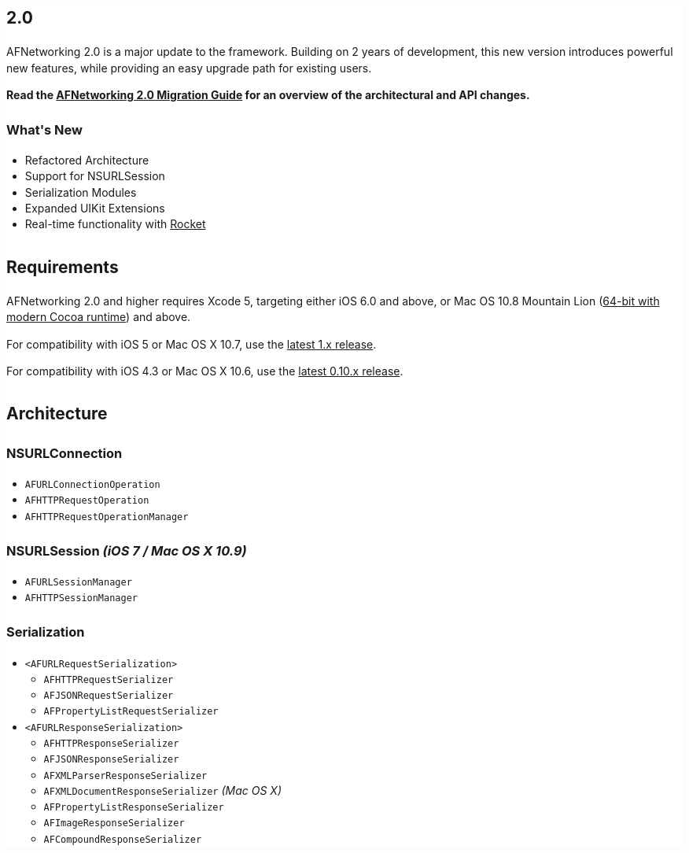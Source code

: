 ## 2.0

AFNetworking 2.0 is a major update to the framework. Building on 2 years of development, this new version introduces powerful new features, while providing an easy upgrade path for existing users.

**Read the [AFNetworking 2.0 Migration Guide](https://github.com/AFNetworking/AFNetworking/wiki/AFNetworking-2.0-Migration-Guide) for an overview of the architectural and API changes.**

### What's New

- Refactored Architecture
- Support for NSURLSession
- Serialization Modules
- Expanded UIKit Extensions
- Real-time functionality with [Rocket](http://rocket.github.io)

## Requirements

AFNetworking 2.0 and higher requires Xcode 5, targeting either iOS 6.0 and above, or Mac OS 10.8 Mountain Lion ([64-bit with modern Cocoa runtime](https://developer.apple.com/library/mac/#documentation/Cocoa/Conceptual/ObjCRuntimeGuide/Articles/ocrtVersionsPlatforms.html)) and above.

For compatibility with iOS 5 or Mac OS X 10.7, use the [latest 1.x release](https://github.com/AFNetworking/AFNetworking/tree/1.x).

For compatibility with iOS 4.3 or Mac OS X 10.6, use the [latest 0.10.x release](https://github.com/AFNetworking/AFNetworking/tree/0.10.x).

## Architecture

### NSURLConnection

- `AFURLConnectionOperation`
- `AFHTTPRequestOperation`
- `AFHTTPRequestOperationManager`

### NSURLSession _(iOS 7 / Mac OS X 10.9)_

- `AFURLSessionManager`
- `AFHTTPSessionManager`

### Serialization

* `<AFURLRequestSerialization>`
  - `AFHTTPRequestSerializer`
  - `AFJSONRequestSerializer`
  - `AFPropertyListRequestSerializer`
* `<AFURLResponseSerialization>`
  - `AFHTTPResponseSerializer`
  - `AFJSONResponseSerializer`
  - `AFXMLParserResponseSerializer`
  - `AFXMLDocumentResponseSerializer` _(Mac OS X)_
  - `AFPropertyListResponseSerializer`
  - `AFImageResponseSerializer`
  - `AFCompoundResponseSerializer`

